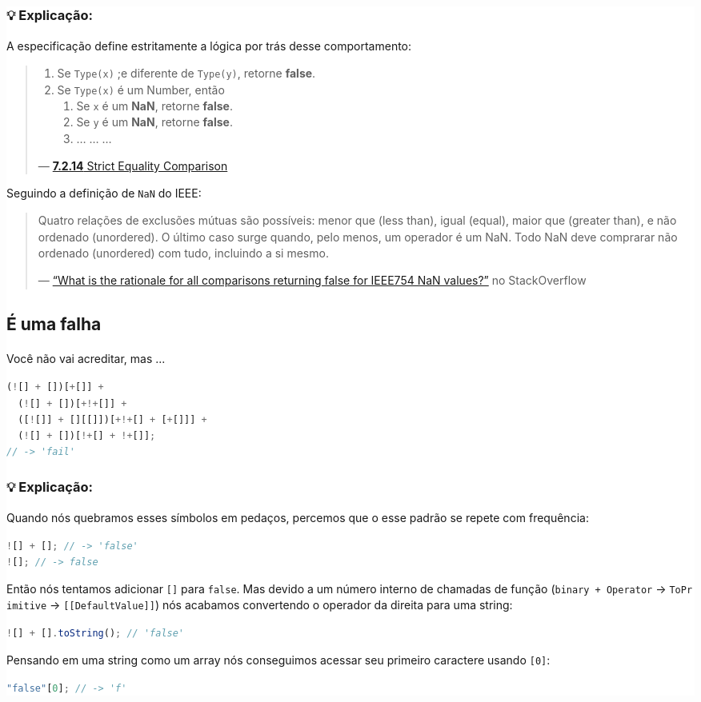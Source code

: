 ### 💡 Explicação:

A especificação define estritamente a lógica por trás desse comportamento:

> 1. Se `Type(x)` ;e diferente de `Type(y)`, retorne **false**.
> 2. Se `Type(x)` é um Number, então
>    1. Se `x` é um **NaN**, retorne **false**.
>    2. Se `y` é um **NaN**, retorne **false**.
>    3. … … …
>
> &mdash; [**7.2.14** Strict Equality Comparison](https://www.ecma-international.org/ecma-262/#sec-strict-equality-comparison)

Seguindo a definição de `NaN` do IEEE:

> Quatro relações de exclusões mútuas são possíveis: menor que (less than), igual (equal), maior que (greater than), e não ordenado (unordered). O último caso surge quando, pelo menos, um operador é um NaN. Todo NaN deve comprarar não ordenado (unordered) com tudo, incluindo a si mesmo.
>
> &mdash; [“What is the rationale for all comparisons returning false for IEEE754 NaN values?”](https://stackoverflow.com/questions/1565164/1573715#1573715) no StackOverflow

## É uma falha

Você não vai acreditar, mas ...

```js
(![] + [])[+[]] +
  (![] + [])[+!+[]] +
  ([![]] + [][[]])[+!+[] + [+[]]] +
  (![] + [])[!+[] + !+[]];
// -> 'fail'
```

### 💡 Explicação:

Quando nós quebramos esses símbolos em pedaços, percemos que o esse padrão se repete com frequência:

```js
![] + []; // -> 'false'
![]; // -> false
```

Então nós tentamos adicionar `[]` para `false`. Mas devido a um número interno de chamadas de função (`binary + Operator` -> `ToPrimitive` -> `[[DefaultValue]]`) nós acabamos convertendo o operador da direita para uma string:

```js
![] + [].toString(); // 'false'
```

Pensando em uma string como um array nós conseguimos acessar seu primeiro caractere usando `[0]`:

```js
"false"[0]; // -> 'f'
```


[tr-request]: https://github.com/denysdovhan/wtfjs/issues/new?title=Translation%20Request:%20%5BPlease%20enter%20language%20here%5D&body=I%20am%20able%20to%20translate%20this%20language%20%5Byes/no%5D
[license-url]: http://www.wtfpl.net
[license-image]: https://img.shields.io/badge/License-WTFPL%202.0-lightgrey.svg?style=flat-square
[npm-url]: https://npmjs.org/package/wtfjs
[npm-image]: https://img.shields.io/npm/v/wtfjs.svg?style=flat-square